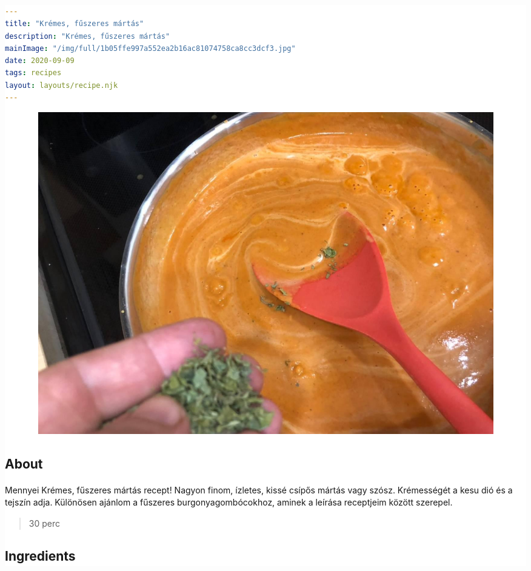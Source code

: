 ```yaml
---
title: "Krémes, fűszeres mártás"
description: "Krémes, fűszeres mártás"
mainImage: "/img/full/1b05ffe997a552ea2b16ac81074758ca8cc3dcf3.jpg"
date: 2020-09-09
tags: recipes
layout: layouts/recipe.njk
---
```

                            
<p align="center"><a href="https://cookpad.com/hu/receptek/13604357-kremes-fuszeres-martas" rel="Recipe source page"><img width="751" height="532" src="/img/full/1b05ffe997a552ea2b16ac81074758ca8cc3dcf3.jpg"/></a></p>

## About
Mennyei Krémes, fűszeres mártás recept! Nagyon finom, ízletes, kissé csípős mártás vagy szósz. Krémességét a kesu dió és a tejszín adja. Különösen ajánlom a fűszeres burgonyagombócokhoz, aminek a leírása receptjeim között szerepel.

> 30 perc 

## Ingredients
